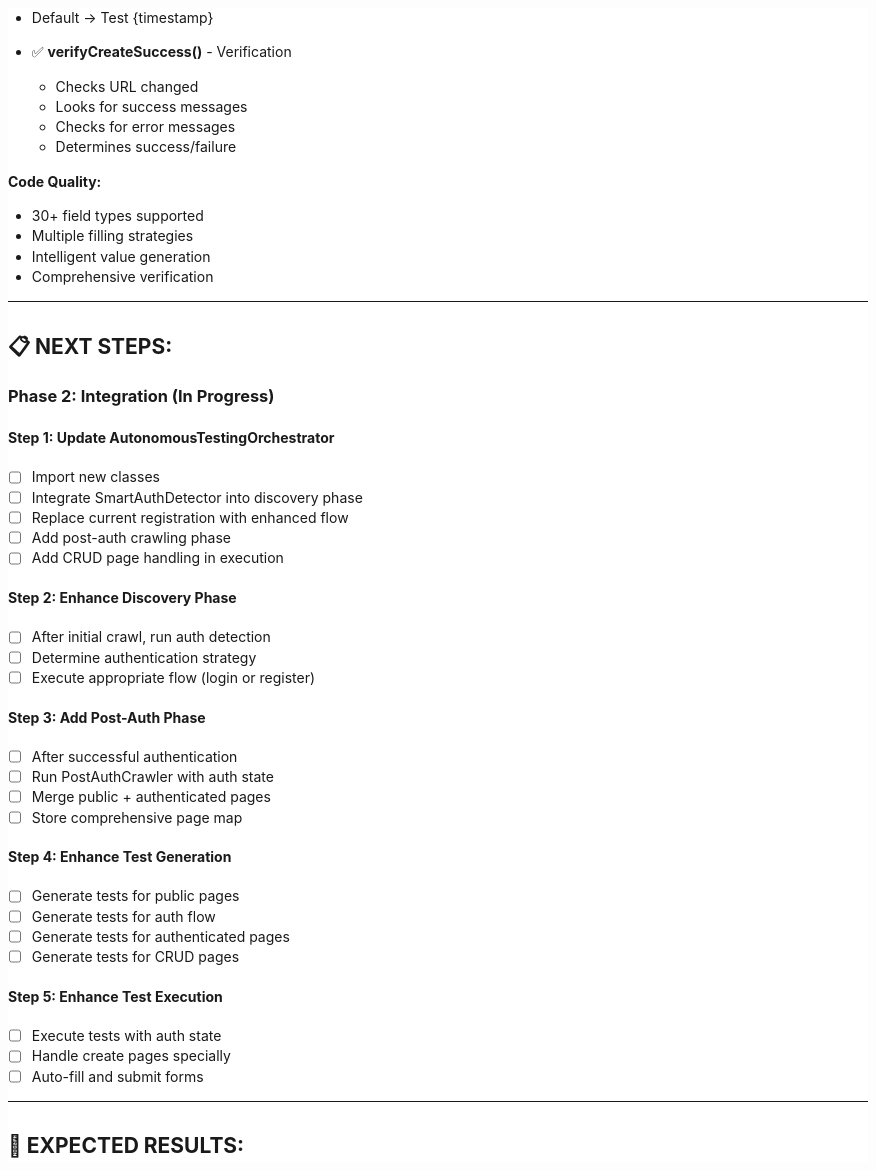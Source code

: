   - Default → Test {timestamp}

- ✅ **verifyCreateSuccess()** - Verification
  - Checks URL changed
  - Looks for success messages
  - Checks for error messages
  - Determines success/failure

**Code Quality:**
- 30+ field types supported
- Multiple filling strategies
- Intelligent value generation
- Comprehensive verification

---

## 📋 NEXT STEPS:

### **Phase 2: Integration (In Progress)**

#### **Step 1: Update AutonomousTestingOrchestrator**
- [ ] Import new classes
- [ ] Integrate SmartAuthDetector into discovery phase
- [ ] Replace current registration with enhanced flow
- [ ] Add post-auth crawling phase
- [ ] Add CRUD page handling in execution

#### **Step 2: Enhance Discovery Phase**
- [ ] After initial crawl, run auth detection
- [ ] Determine authentication strategy
- [ ] Execute appropriate flow (login or register)

#### **Step 3: Add Post-Auth Phase**
- [ ] After successful authentication
- [ ] Run PostAuthCrawler with auth state
- [ ] Merge public + authenticated pages
- [ ] Store comprehensive page map

#### **Step 4: Enhance Test Generation**
- [ ] Generate tests for public pages
- [ ] Generate tests for auth flow
- [ ] Generate tests for authenticated pages
- [ ] Generate tests for CRUD pages

#### **Step 5: Enhance Test Execution**
- [ ] Execute tests with auth state
- [ ] Handle create pages specially
- [ ] Auto-fill and submit forms

---

## 🎯 EXPECTED RESULTS:
